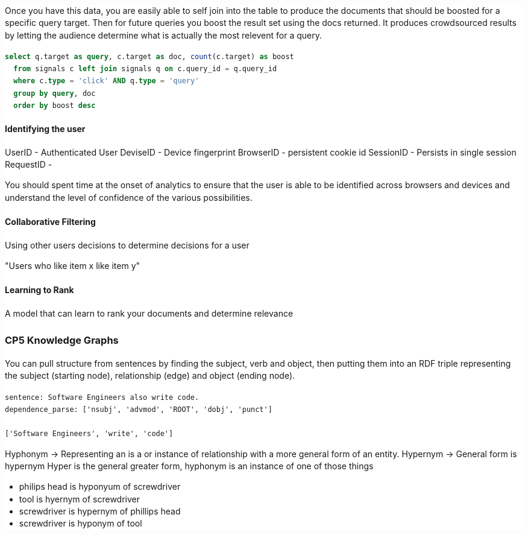 Once you have this data, you are easily able to self join into the table to produce the documents that should be boosted for a specific query target.  Then for future queries you boost the result set using the docs returned.  It produces crowdsourced results by letting the audience determine what is actually the most relevent for a query.

```sql
select q.target as query, c.target as doc, count(c.target) as boost
  from signals c left join signals q on c.query_id = q.query_id
  where c.type = 'click' AND q.type = 'query'
  group by query, doc
  order by boost desc
```

#### Identifying the user

UserID - Authenticated User
DeviseID - Device fingerprint
BrowserID - persistent cookie id
SessionID - Persists in single session
RequestID - 

You should spent time at the onset of analytics to ensure that the user is able to be identified across browsers and devices and understand the level of confidence of the various possibilities.

#### Collaborative Filtering

Using other users decisions to determine decisions for a user

"Users who like item x like item y"

#### Learning to Rank

A model that can learn to rank your documents and determine relevance


### CP5 Knowledge Graphs

You can pull structure from sentences by finding the subject, verb and object, then putting them into an RDF triple representing the subject (starting node), relationship (edge) and object (ending node).  

```
sentence: Software Engineers also write code.
dependence_parse: ['nsubj', 'advmod', 'ROOT', 'dobj', 'punct']

['Software Engineers', 'write', 'code']
```

Hyphonym -> Representing an is a or instance of relationship with a more general form of an entity.
Hypernym -> General form is hypernym
Hyper is the general greater form, hyphonym is an instance of one of those things
 - philips head is hyponyum of screwdriver
 - tool is hyernym of screwdriver
 - screwdriver is hypernym of phillips head
 - screwdriver is hyponym of tool

